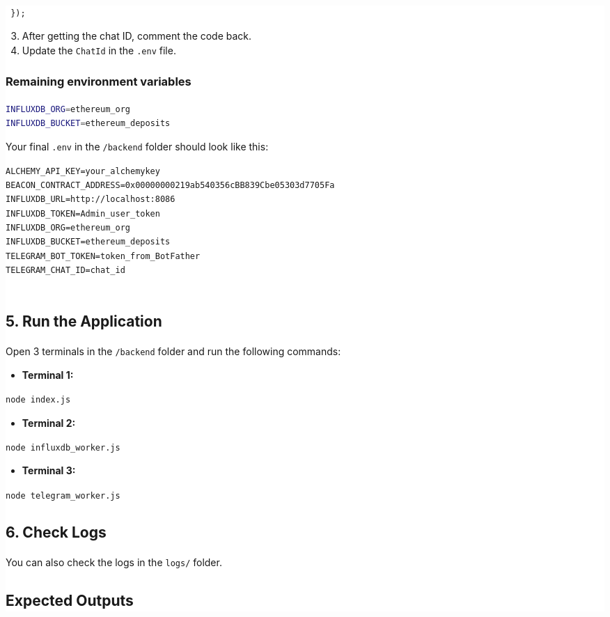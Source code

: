```
 });

```

3. After getting the chat ID, comment the code back.
4. Update the `ChatId` in the `.env` file.

### Remaining environment variables

```bash
INFLUXDB_ORG=ethereum_org
INFLUXDB_BUCKET=ethereum_deposits
```

Your final `.env` in the `/backend` folder should look like this:

```
ALCHEMY_API_KEY=your_alchemykey
BEACON_CONTRACT_ADDRESS=0x00000000219ab540356cBB839Cbe05303d7705Fa
INFLUXDB_URL=http://localhost:8086
INFLUXDB_TOKEN=Admin_user_token
INFLUXDB_ORG=ethereum_org
INFLUXDB_BUCKET=ethereum_deposits
TELEGRAM_BOT_TOKEN=token_from_BotFather
TELEGRAM_CHAT_ID=chat_id


```


## 5. Run the Application

Open 3 terminals in the `/backend` folder and run the following commands:

- **Terminal 1:**

```
node index.js
```

- **Terminal 2:**

```
node influxdb_worker.js
```

- **Terminal 3:**

```
node telegram_worker.js
```

## 6. Check Logs

You can also check the logs in the `logs/` folder.

## Expected Outputs
